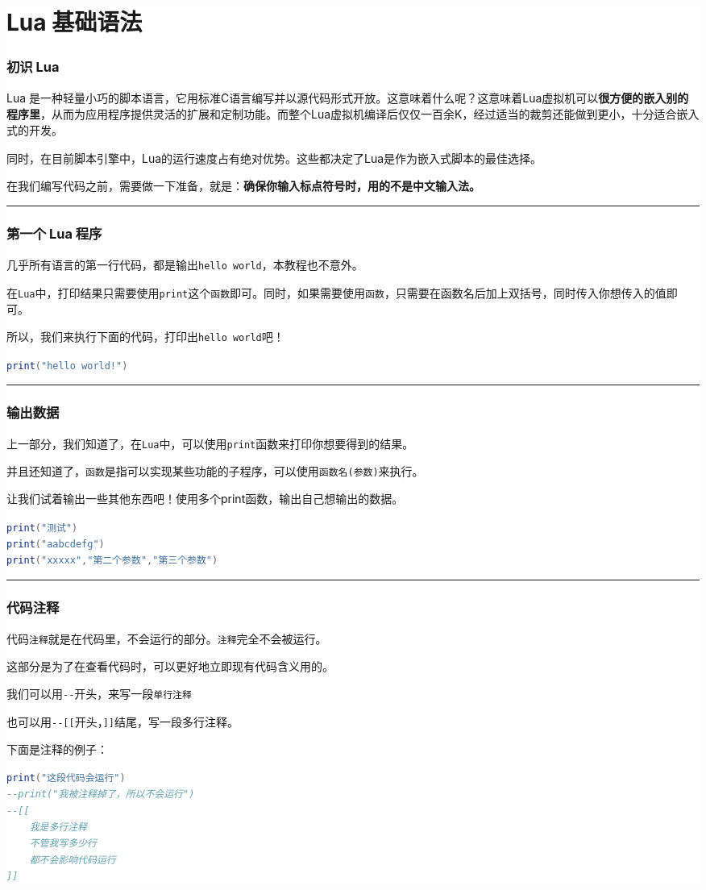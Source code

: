 # Lua 基础语法

### 初识 Lua

Lua 是一种轻量小巧的脚本语言，它用标准C语言编写并以源代码形式开放。这意味着什么呢？这意味着Lua虚拟机可以**很方便的嵌入别的程序里**，从而为应用程序提供灵活的扩展和定制功能。而整个Lua虚拟机编译后仅仅一百余K，经过适当的裁剪还能做到更小，十分适合嵌入式的开发。

同时，在目前脚本引擎中，Lua的运行速度占有绝对优势。这些都决定了Lua是作为嵌入式脚本的最佳选择。

在我们编写代码之前，需要做一下准备，就是：**确保你输入标点符号时，用的不是中文输入法。**

--------

### 第一个 Lua 程序

几乎所有语言的第一行代码，都是输出`hello world`，本教程也不意外。

在`Lua`中，打印结果只需要使用`print`这个`函数`即可。同时，如果需要使用`函数`，只需要在函数名后加上双括号，同时传入你想传入的值即可。

所以，我们来执行下面的代码，打印出`hello world`吧！

```lua
print("hello world!")
```

--------

### 输出数据

上一部分，我们知道了，在`Lua`中，可以使用`print`函数来打印你想要得到的结果。

并且还知道了，`函数`是指可以实现某些功能的子程序，可以使用`函数名(参数)`来执行。

让我们试着输出一些其他东西吧！使用多个print函数，输出自己想输出的数据。

```lua
print("测试")
print("aabcdefg")
print("xxxxx","第二个参数","第三个参数")
```

--------

### 代码注释

代码`注释`就是在代码里，不会运行的部分。`注释`完全不会被运行。

这部分是为了在查看代码时，可以更好地立即现有代码含义用的。

我们可以用`--`开头，来写一段`单行注释`

也可以用`--[[`开头，`]]`结尾，写一段多行注释。

下面是注释的例子：

```lua
print("这段代码会运行")
--print("我被注释掉了，所以不会运行")
--[[
    我是多行注释
    不管我写多少行
    都不会影响代码运行
]]
```
